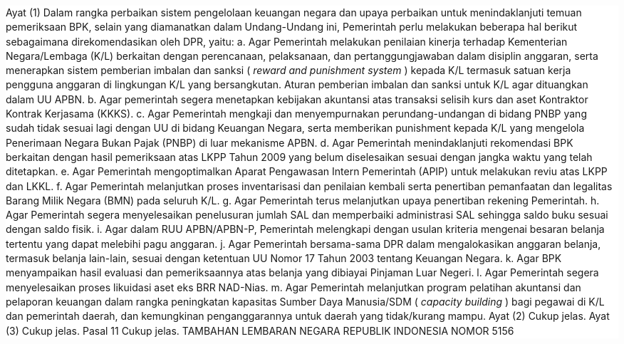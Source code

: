 Ayat (1) Dalam rangka perbaikan sistem pengelolaan keuangan negara dan upaya perbaikan untuk menindaklanjuti temuan pemeriksaan BPK, selain yang diamanatkan dalam Undang-Undang ini, Pemerintah perlu melakukan beberapa hal berikut sebagaimana direkomendasikan oleh DPR, yaitu:
a. Agar Pemerintah melakukan penilaian kinerja terhadap Kementerian Negara/Lembaga (K/L) berkaitan dengan perencanaan, pelaksanaan, dan pertanggungjawaban dalam disiplin anggaran, serta menerapkan sistem pemberian imbalan dan sanksi ( _reward and punishment system_ ) kepada K/L termasuk satuan kerja pengguna anggaran di lingkungan K/L yang bersangkutan. Aturan pemberian imbalan dan sanksi untuk K/L agar dituangkan dalam UU APBN.
b. Agar pemerintah segera menetapkan kebijakan akuntansi atas transaksi selisih kurs dan aset Kontraktor Kontrak Kerjasama (KKKS).
c. Agar Pemerintah mengkaji dan menyempurnakan perundang-undangan di bidang PNBP yang sudah tidak sesuai lagi dengan UU di bidang Keuangan Negara, serta memberikan punishment kepada K/L yang mengelola Penerimaan Negara Bukan Pajak (PNBP) di luar mekanisme APBN.
d. Agar Pemerintah menindaklanjuti rekomendasi BPK berkaitan dengan hasil pemeriksaan atas LKPP Tahun 2009 yang belum diselesaikan sesuai dengan jangka waktu yang telah ditetapkan.
e. Agar Pemerintah mengoptimalkan Aparat Pengawasan Intern Pemerintah (APIP) untuk melakukan reviu atas LKPP dan LKKL.
f. Agar Pemerintah melanjutkan proses inventarisasi dan penilaian kembali serta penertiban pemanfaatan dan legalitas Barang Milik Negara (BMN) pada seluruh K/L.
g. Agar Pemerintah terus melanjutkan upaya penertiban rekening Pemerintah.
h. Agar Pemerintah segera menyelesaikan penelusuran jumlah SAL dan memperbaiki administrasi SAL sehingga saldo buku sesuai dengan saldo fisik.
i. Agar dalam RUU APBN/APBN-P, Pemerintah melengkapi dengan usulan kriteria mengenai besaran belanja tertentu yang dapat melebihi pagu anggaran.
j. Agar Pemerintah bersama-sama DPR dalam mengalokasikan anggaran belanja, termasuk belanja lain-lain, sesuai dengan ketentuan UU Nomor 17 Tahun 2003 tentang Keuangan Negara.
k. Agar BPK menyampaikan hasil evaluasi dan pemeriksaannya atas belanja yang dibiayai Pinjaman Luar Negeri.
l. Agar Pemerintah segera menyelesaikan proses likuidasi aset eks BRR NAD-Nias.
m. Agar Pemerintah melanjutkan program pelatihan akuntansi dan pelaporan keuangan dalam rangka peningkatan kapasitas Sumber Daya Manusia/SDM ( _capacity building_ ) bagi pegawai di K/L dan pemerintah daerah, dan kemungkinan penganggarannya untuk daerah yang tidak/kurang mampu. Ayat (2) Cukup jelas. Ayat (3) Cukup jelas.
Pasal 11
Cukup jelas. TAMBAHAN LEMBARAN NEGARA REPUBLIK INDONESIA NOMOR 5156